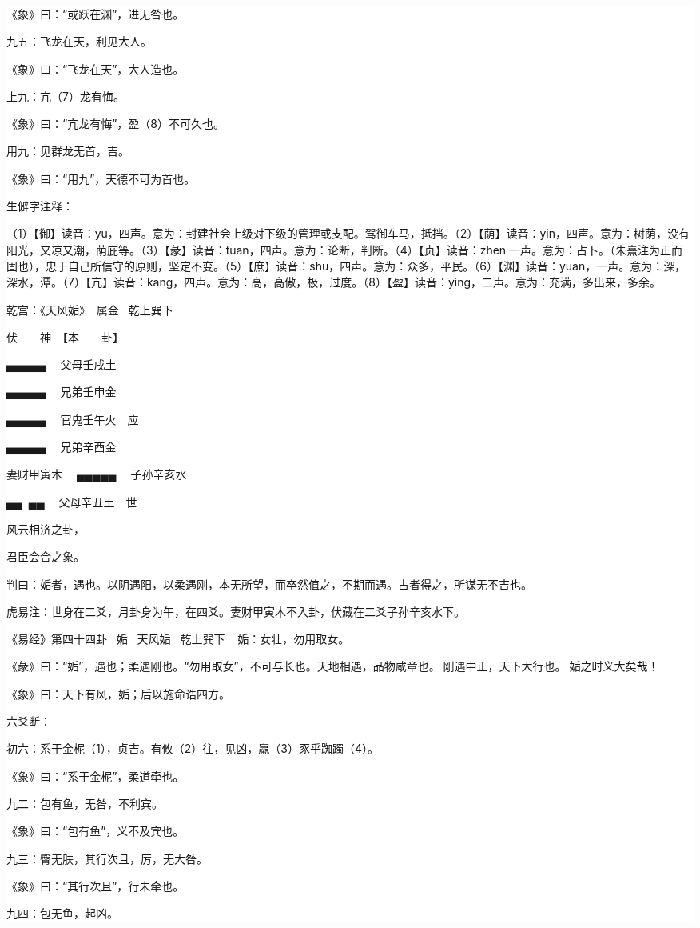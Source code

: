《象》曰：“或跃在渊”，进无咎也。

九五：飞龙在天，利见大人。

《象》曰：“飞龙在天”，大人造也。

上九：亢（7）龙有悔。

《象》曰：“亢龙有悔”，盈（8）不可久也。

用九：见群龙无首，吉。

《象》曰：“用九”，天德不可为首也。

生僻字注释：

（1）【御】读音：yu，四声。意为：封建社会上级对下级的管理或支配。驾御车马，抵挡。（2）【荫】读音：yin，四声。意为：树荫，没有阳光，又凉又潮，荫庇等。（3）【彖】读音：tuan，四声。意为：论断，判断。（4）【贞】读音：zhen 一声。意为：占卜。（朱熹注为正而固也），忠于自己所信守的原则，坚定不变。（5）【庶】读音：shu，四声。意为：众多，平民。（6）【渊】读音：yuan，一声。意为：深，深水，潭。（7）【亢】读音：kang，四声。意为：高，高傲，极，过度。（8）【盈】读音：ying，二声。意为：充满，多出来，多余。

乾宫：《天风姤》  属金   乾上巽下

伏　　神　【本　　卦】

▄▄▄▄▄ 　父母壬戌土

▄▄▄▄▄ 　兄弟壬申金

▄▄▄▄▄ 　官鬼壬午火　应

▄▄▄▄▄ 　兄弟辛酉金

妻财甲寅木　 ▄▄▄▄▄ 　子孙辛亥水

▄▄  ▄▄ 　父母辛丑土　世

风云相济之卦，

君臣会合之象。

判曰：姤者，遇也。以阴遇阳，以柔遇刚，本无所望，而卒然值之，不期而遇。占者得之，所谋无不吉也。

虎易注：世身在二爻，月卦身为午，在四爻。妻财甲寅木不入卦，伏藏在二爻子孙辛亥水下。

《易经》第四十四卦   姤   天风姤   乾上巽下    姤：女壮，勿用取女。

《彖》曰：“姤”，遇也；柔遇刚也。“勿用取女”，不可与长也。天地相遇，品物咸章也。 刚遇中正，天下大行也。 姤之时义大矣哉！

《象》曰：天下有风，姤；后以施命诰四方。

六爻断：

初六：系于金柅（1），贞吉。有攸（2）往，见凶，羸（3）豕乎踟躅（4）。

《象》曰：“系于金柅”，柔道牵也。

九二：包有鱼，无咎，不利宾。

《象》曰：“包有鱼”，义不及宾也。

九三：臀无肤，其行次且，厉，无大咎。

《象》曰：“其行次且”，行未牵也。

九四：包无鱼，起凶。

